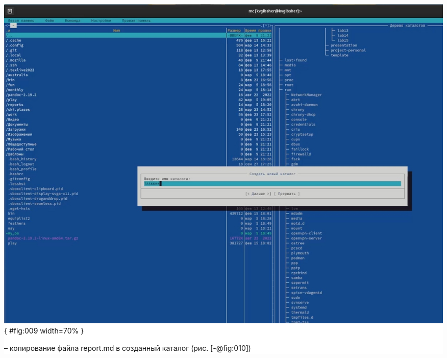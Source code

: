 ![Создание каталога TASKKKK](image/9.jpg){ #fig:009 width=70% }

– копирование файла report.md в созданный каталог (рис. [-@fig:010]) 
